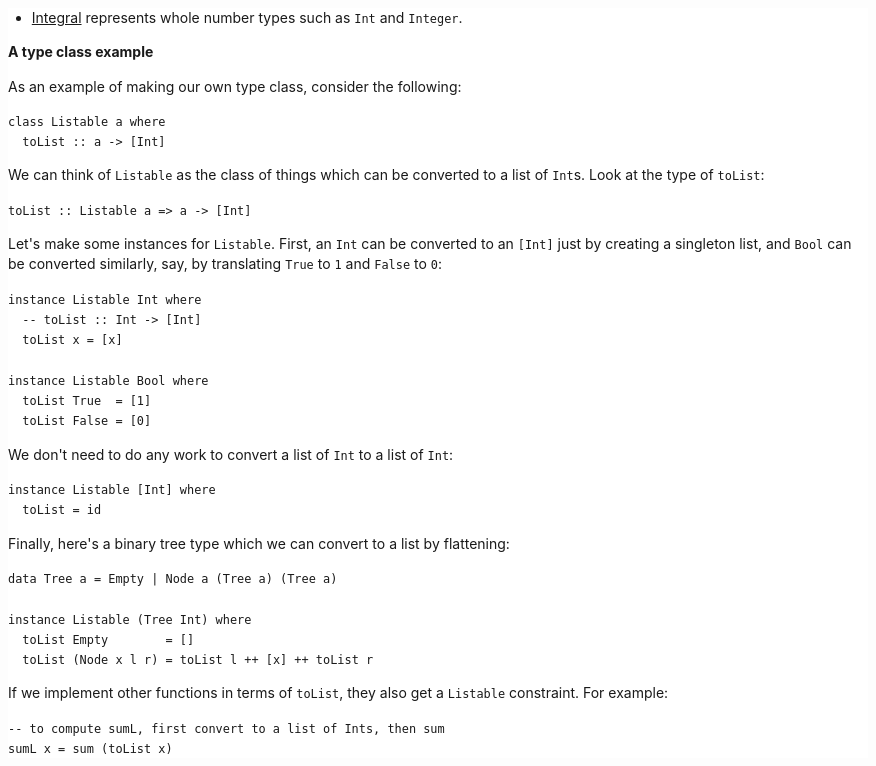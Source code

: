 -   [Integral](http://haskell.org/ghc/docs/latest/html/libraries/base/Prelude.html#t%3AIntegral)
    represents whole number types such as `Int` and `Integer`.

**A type class example**

As an example of making our own type class, consider the following:

``` {.sourceCode .haskell}
class Listable a where
  toList :: a -> [Int]
```

We can think of `Listable` as the class of things which can be converted
to a list of `Int`s. Look at the type of `toList`:

``` {.haskell}
toList :: Listable a => a -> [Int]
```

Let's make some instances for `Listable`. First, an `Int` can be
converted to an `[Int]` just by creating a singleton list, and `Bool`
can be converted similarly, say, by translating `True` to `1` and
`False` to `0`:

``` {.sourceCode .haskell}
instance Listable Int where
  -- toList :: Int -> [Int]
  toList x = [x]

instance Listable Bool where
  toList True  = [1]
  toList False = [0]
```

We don't need to do any work to convert a list of `Int` to a list of
`Int`:

``` {.sourceCode .haskell}
instance Listable [Int] where
  toList = id
```

Finally, here's a binary tree type which we can convert to a list by
flattening:

``` {.sourceCode .haskell}
data Tree a = Empty | Node a (Tree a) (Tree a)

instance Listable (Tree Int) where
  toList Empty        = []
  toList (Node x l r) = toList l ++ [x] ++ toList r
```

If we implement other functions in terms of `toList`, they also get a
`Listable` constraint. For example:

``` {.sourceCode .haskell}
-- to compute sumL, first convert to a list of Ints, then sum
sumL x = sum (toList x)
```
